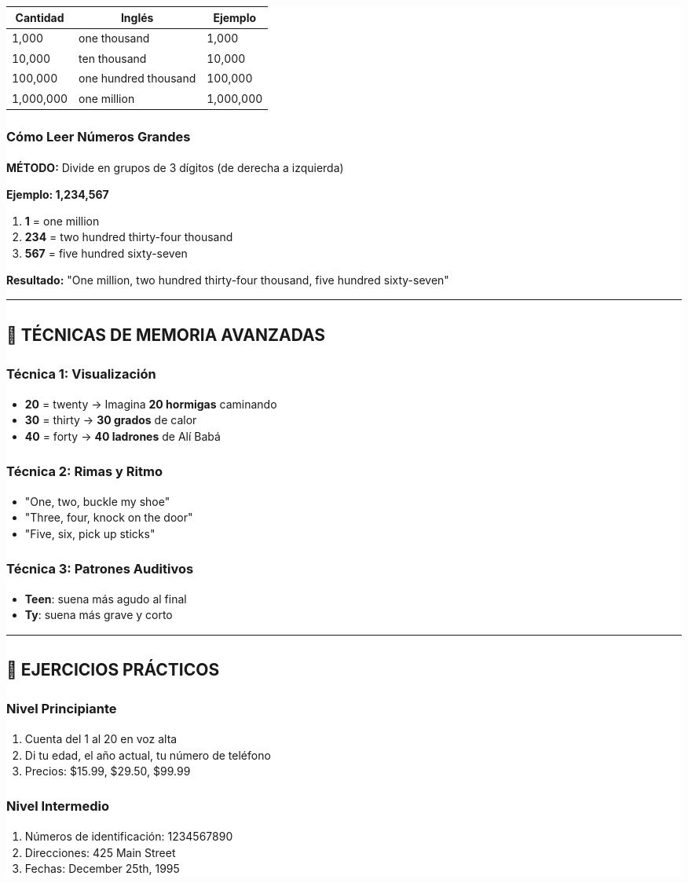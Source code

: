 | Cantidad | Inglés | Ejemplo |
|----------|--------|---------|
| 1,000 | one thousand | 1,000 |
| 10,000 | ten thousand | 10,000 |
| 100,000 | one hundred thousand | 100,000 |
| 1,000,000 | one million | 1,000,000 |

### **Cómo Leer Números Grandes**
**MÉTODO:** Divide en grupos de 3 dígitos (de derecha a izquierda)

**Ejemplo: 1,234,567**
1. **1** = one million
2. **234** = two hundred thirty-four thousand  
3. **567** = five hundred sixty-seven

**Resultado:** "One million, two hundred thirty-four thousand, five hundred sixty-seven"

---

## 🧠 **TÉCNICAS DE MEMORIA AVANZADAS**

### **Técnica 1: Visualización**
- **20** = twenty → Imagina **20 hormigas** caminando
- **30** = thirty → **30 grados** de calor
- **40** = forty → **40 ladrones** de Alí Babá

### **Técnica 2: Rimas y Ritmo**
- "One, two, buckle my shoe"
- "Three, four, knock on the door"
- "Five, six, pick up sticks"

### **Técnica 3: Patrones Auditivos**
- **Teen**: suena más agudo al final
- **Ty**: suena más grave y corto

---

## 💪 **EJERCICIOS PRÁCTICOS**

### **Nivel Principiante**
1. Cuenta del 1 al 20 en voz alta
2. Di tu edad, el año actual, tu número de teléfono
3. Precios: $15.99, $29.50, $99.99

### **Nivel Intermedio**
1. Números de identificación: 1234567890
2. Direcciones: 425 Main Street
3. Fechas: December 25th, 1995
